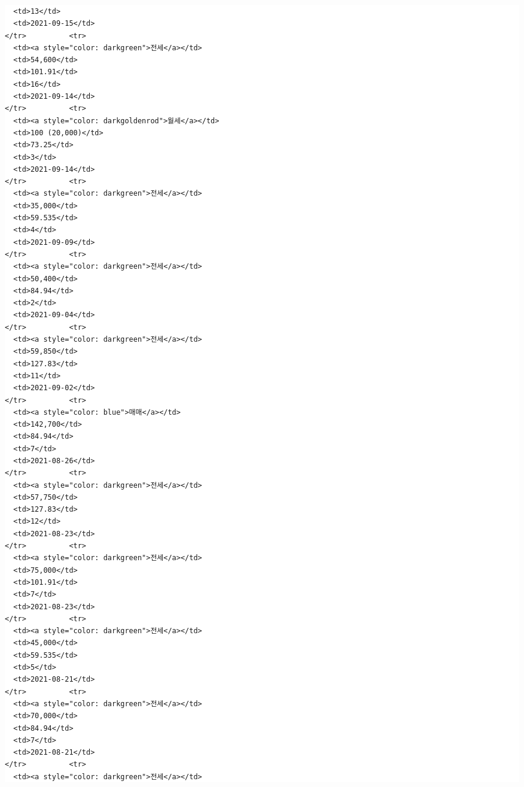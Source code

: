       <td>13</td>
      <td>2021-09-15</td>
    </tr>          <tr>
      <td><a style="color: darkgreen">전세</a></td>
      <td>54,600</td>
      <td>101.91</td>
      <td>16</td>
      <td>2021-09-14</td>
    </tr>          <tr>
      <td><a style="color: darkgoldenrod">월세</a></td>
      <td>100 (20,000)</td>
      <td>73.25</td>
      <td>3</td>
      <td>2021-09-14</td>
    </tr>          <tr>
      <td><a style="color: darkgreen">전세</a></td>
      <td>35,000</td>
      <td>59.535</td>
      <td>4</td>
      <td>2021-09-09</td>
    </tr>          <tr>
      <td><a style="color: darkgreen">전세</a></td>
      <td>50,400</td>
      <td>84.94</td>
      <td>2</td>
      <td>2021-09-04</td>
    </tr>          <tr>
      <td><a style="color: darkgreen">전세</a></td>
      <td>59,850</td>
      <td>127.83</td>
      <td>11</td>
      <td>2021-09-02</td>
    </tr>          <tr>
      <td><a style="color: blue">매매</a></td>
      <td>142,700</td>
      <td>84.94</td>
      <td>7</td>
      <td>2021-08-26</td>
    </tr>          <tr>
      <td><a style="color: darkgreen">전세</a></td>
      <td>57,750</td>
      <td>127.83</td>
      <td>12</td>
      <td>2021-08-23</td>
    </tr>          <tr>
      <td><a style="color: darkgreen">전세</a></td>
      <td>75,000</td>
      <td>101.91</td>
      <td>7</td>
      <td>2021-08-23</td>
    </tr>          <tr>
      <td><a style="color: darkgreen">전세</a></td>
      <td>45,000</td>
      <td>59.535</td>
      <td>5</td>
      <td>2021-08-21</td>
    </tr>          <tr>
      <td><a style="color: darkgreen">전세</a></td>
      <td>70,000</td>
      <td>84.94</td>
      <td>7</td>
      <td>2021-08-21</td>
    </tr>          <tr>
      <td><a style="color: darkgreen">전세</a></td>